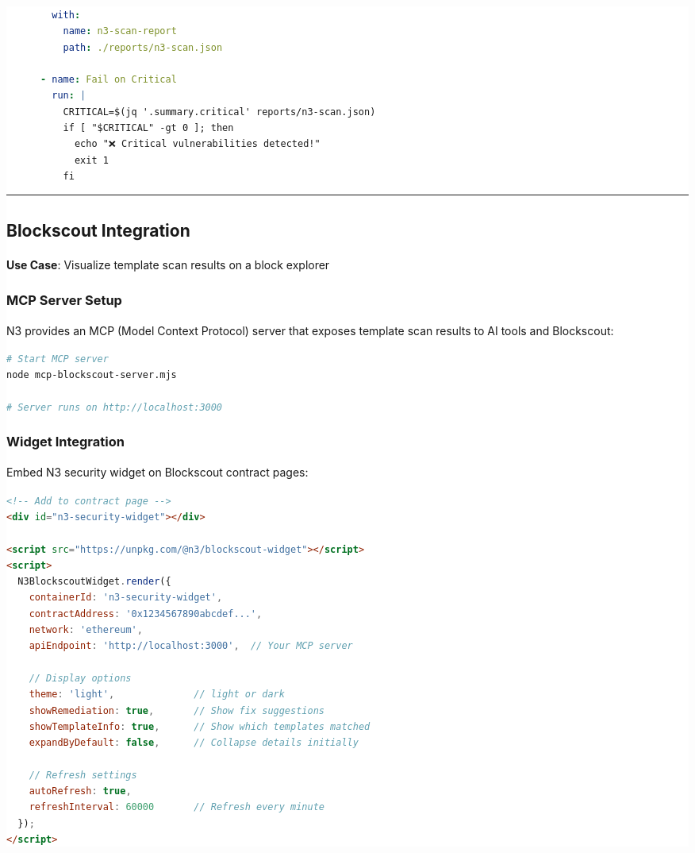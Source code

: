 ```yaml
        with:
          name: n3-scan-report
          path: ./reports/n3-scan.json
      
      - name: Fail on Critical
        run: |
          CRITICAL=$(jq '.summary.critical' reports/n3-scan.json)
          if [ "$CRITICAL" -gt 0 ]; then
            echo "❌ Critical vulnerabilities detected!"
            exit 1
          fi
```

---

## Blockscout Integration

**Use Case**: Visualize template scan results on a block explorer

### MCP Server Setup

N3 provides an MCP (Model Context Protocol) server that exposes template scan results to AI tools and Blockscout:

```bash
# Start MCP server
node mcp-blockscout-server.mjs

# Server runs on http://localhost:3000
```

### Widget Integration

Embed N3 security widget on Blockscout contract pages:

```html
<!-- Add to contract page -->
<div id="n3-security-widget"></div>

<script src="https://unpkg.com/@n3/blockscout-widget"></script>
<script>
  N3BlockscoutWidget.render({
    containerId: 'n3-security-widget',
    contractAddress: '0x1234567890abcdef...',
    network: 'ethereum',
    apiEndpoint: 'http://localhost:3000',  // Your MCP server
    
    // Display options
    theme: 'light',              // light or dark
    showRemediation: true,       // Show fix suggestions
    showTemplateInfo: true,      // Show which templates matched
    expandByDefault: false,      // Collapse details initially
    
    // Refresh settings
    autoRefresh: true,
    refreshInterval: 60000       // Refresh every minute
  });
</script>
```
